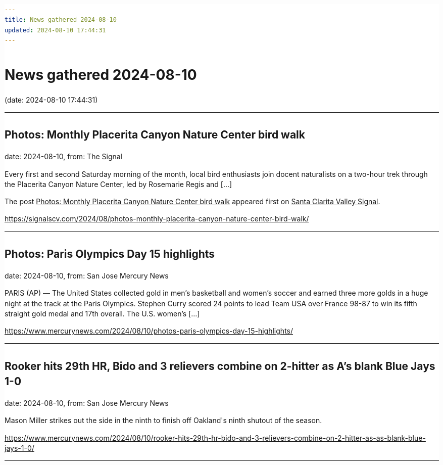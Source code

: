 ```yaml
---
title: News gathered 2024-08-10
updated: 2024-08-10 17:44:31
---
```


# News gathered 2024-08-10

(date: 2024-08-10 17:44:31)

---

## Photos: Monthly Placerita Canyon Nature Center bird walk

date: 2024-08-10, from: The Signal

<p>Every first and second Saturday morning of the month, local bird enthusiasts join docent naturalists on a two-hour trek through the Placerita Canyon Nature Center, led by Rosemarie Regis and [&#8230;]</p>
<p>The post <a href="https://signalscv.com/2024/08/photos-monthly-placerita-canyon-nature-center-bird-walk/">Photos: Monthly Placerita Canyon Nature Center bird walk</a> appeared first on <a href="https://signalscv.com">Santa Clarita Valley Signal</a>.</p>
 

<https://signalscv.com/2024/08/photos-monthly-placerita-canyon-nature-center-bird-walk/>

---

## Photos: Paris Olympics Day 15 highlights

date: 2024-08-10, from: San Jose Mercury News

PARIS (AP) — The United States collected gold in men’s basketball and women’s soccer and earned three more golds in a huge night at the track at the Paris Olympics. Stephen Curry scored 24 points to lead Team USA over France 98-87 to win its fifth straight gold medal and 17th overall. The U.S. women’s [&#8230;] 

<https://www.mercurynews.com/2024/08/10/photos-paris-olympics-day-15-highlights/>

---

## Rooker hits 29th HR, Bido and 3 relievers combine on 2-hitter as A’s blank Blue Jays 1-0

date: 2024-08-10, from: San Jose Mercury News

Mason Miller strikes out the side in the ninth to finish off Oakland's ninth shutout of the season. 

<https://www.mercurynews.com/2024/08/10/rooker-hits-29th-hr-bido-and-3-relievers-combine-on-2-hitter-as-as-blank-blue-jays-1-0/>

---
